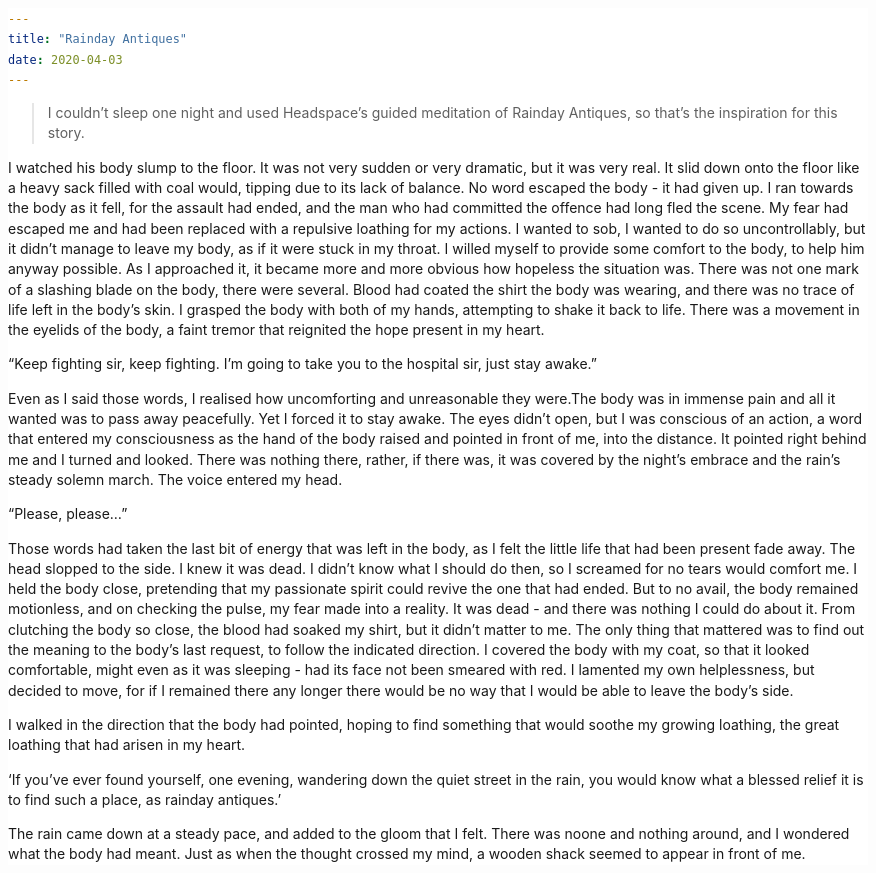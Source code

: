 ```yaml
---
title: "Rainday Antiques"
date: 2020-04-03
---
```


> I couldn’t sleep one night and used Headspace’s guided meditation of Rainday Antiques, so that’s the inspiration for this story.
> 

I watched his body slump to the floor. It was not very sudden or very dramatic, but it was very real. It slid down onto the floor like a heavy sack filled with coal would, tipping due to its lack of balance. No word escaped the body - it had given up. I ran towards the body as it fell, for the assault had ended, and the man who had committed the offence had long fled the scene. My fear had escaped me and had been replaced with a repulsive loathing for my actions. I wanted to sob, I wanted to do so uncontrollably, but it didn’t manage to leave my body, as if it were stuck in my throat. I willed myself to provide some comfort to the body, to help him anyway possible. As I approached it, it became more and more obvious how hopeless the situation was. There was not one mark of a slashing blade on the body, there were several. Blood had coated the shirt the body was wearing, and there was no trace of life left in the body’s skin. I grasped the body with both of my hands, attempting to shake it back to life. There was a movement in the eyelids of the body, a faint tremor that reignited the hope present in my heart.

“Keep fighting sir, keep fighting. I’m going to take you to the hospital sir, just stay awake.”

Even as I said those words, I realised how uncomforting and unreasonable they were.The body was in immense pain and all it wanted was to pass away peacefully. Yet I forced it to stay awake. The eyes didn’t open, but I was conscious of an action, a word that entered my consciousness as the hand of the body raised and pointed in front of me, into the distance. It pointed right behind me and I turned and looked. There was nothing there, rather, if there was, it was covered by the night’s embrace and the rain’s steady solemn march. The voice entered my head.

“Please, please…”

Those words had taken the last bit of energy that was left in the body, as I felt the little life that had been present fade away. The head slopped to the side. I knew it was dead. I didn’t know what I should do then, so I screamed for no tears would comfort me. I held the body close, pretending that my passionate spirit could revive the one that had ended. But to no avail, the body remained motionless, and on checking the pulse, my fear made into a reality. It was dead - and there was nothing I could do about it. From clutching the body so close, the blood had soaked my shirt, but it didn’t matter to me. The only thing that mattered was to find out the meaning to the body’s last request, to follow the indicated direction. I covered the body with my coat, so that it looked comfortable, might even as it was sleeping - had its face not been smeared with red. I lamented my own helplessness, but decided to move, for if I remained there any longer there would be no way that I would be able to leave the body’s side.

I walked in the direction that the body had pointed, hoping to find something that would soothe my growing loathing, the great loathing that had arisen in my heart.

‘If you’ve ever found yourself, one evening, wandering down the quiet street in the rain, you would know what a blessed relief it is to find such a place, as rainday antiques.’

The rain came down at a steady pace, and added to the gloom that I felt. There was noone and nothing around, and I wondered what the body had meant. Just as when the thought crossed my mind, a wooden shack seemed to appear in front of me.
